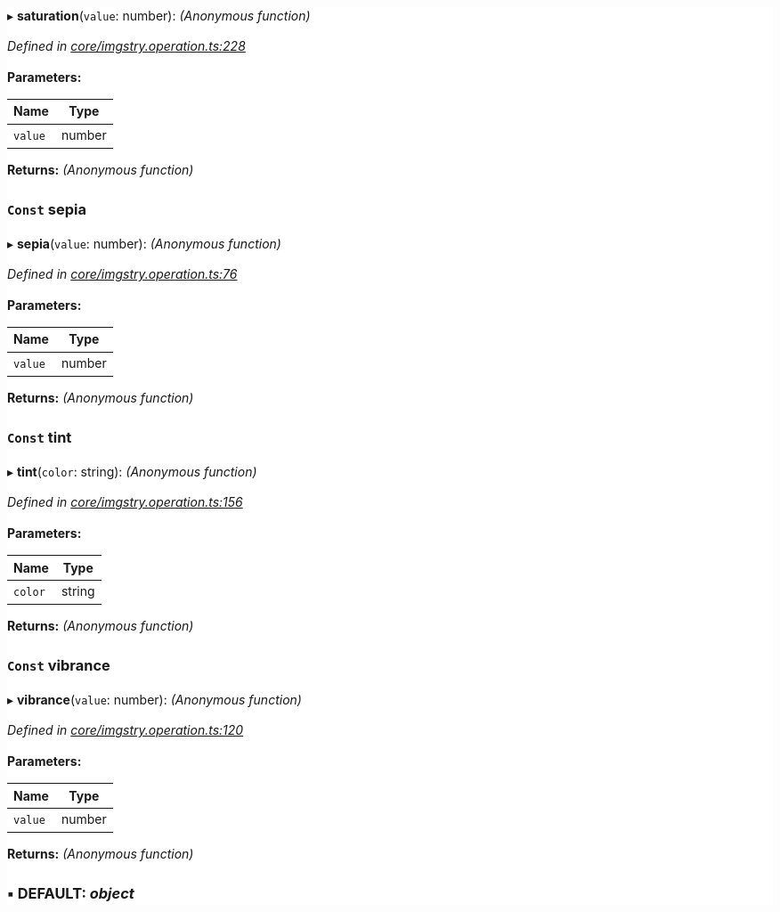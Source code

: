 ▸ **saturation**(`value`: number): *(Anonymous function)*

*Defined in [core/imgstry.operation.ts:228](https://github.com/visual-cortex/imgstry/blob/master/source/core/imgstry.operation.ts#L228)*

**Parameters:**

Name | Type |
------ | ------ |
`value` | number |

**Returns:** *(Anonymous function)*

### `Const` sepia

▸ **sepia**(`value`: number): *(Anonymous function)*

*Defined in [core/imgstry.operation.ts:76](https://github.com/visual-cortex/imgstry/blob/master/source/core/imgstry.operation.ts#L76)*

**Parameters:**

Name | Type |
------ | ------ |
`value` | number |

**Returns:** *(Anonymous function)*

### `Const` tint

▸ **tint**(`color`: string): *(Anonymous function)*

*Defined in [core/imgstry.operation.ts:156](https://github.com/visual-cortex/imgstry/blob/master/source/core/imgstry.operation.ts#L156)*

**Parameters:**

Name | Type |
------ | ------ |
`color` | string |

**Returns:** *(Anonymous function)*

### `Const` vibrance

▸ **vibrance**(`value`: number): *(Anonymous function)*

*Defined in [core/imgstry.operation.ts:120](https://github.com/visual-cortex/imgstry/blob/master/source/core/imgstry.operation.ts#L120)*

**Parameters:**

Name | Type |
------ | ------ |
`value` | number |

**Returns:** *(Anonymous function)*

### ▪ **DEFAULT**: *object*
